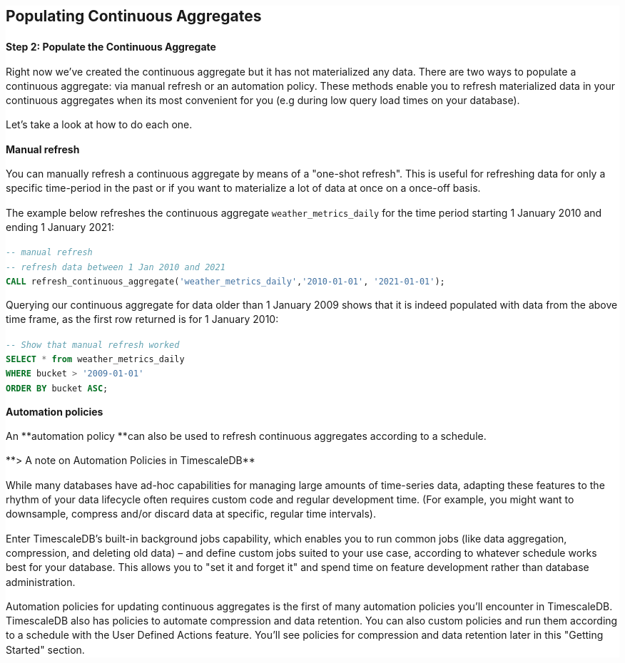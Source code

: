 ## Populating Continuous Aggregates

**Step 2: Populate the Continuous Aggregate**

Right now we’ve created the continuous aggregate but it has not materialized any data. There are two ways to populate a continuous aggregate: via manual refresh or an automation policy. These methods enable you to refresh materialized data in your continuous aggregates when its most convenient for you (e.g during low query load times on your database). 

Let’s take a look at how to do each one.

**Manual refresh**

You can manually refresh a continuous aggregate by means of a "one-shot refresh". This is useful for refreshing data for only a specific time-period in the past or if you want to materialize a lot of data at once on a once-off basis.

The example below refreshes the continuous aggregate `weather_metrics_daily` for the time period starting 1 January 2010 and ending 1 January 2021:

```sql
-- manual refresh
-- refresh data between 1 Jan 2010 and 2021
CALL refresh_continuous_aggregate('weather_metrics_daily','2010-01-01', '2021-01-01');
```

Querying our continuous aggregate for data older than 1 January 2009 shows that it is indeed populated with data from the above time frame, as the first row returned is for 1 January 2010:

```sql
-- Show that manual refresh worked
SELECT * from weather_metrics_daily
WHERE bucket > '2009-01-01'
ORDER BY bucket ASC;
```

**Automation policies**

An **automation policy **can also be used to refresh continuous aggregates according to a schedule.

<highlight type="tip">
**> A note on Automation Policies in TimescaleDB**
</highlight>

While many databases have ad-hoc capabilities for managing large amounts of time-series data, adapting these features to the rhythm of your data lifecycle often requires custom code and regular development time. (For example, you might want to downsample, compress and/or discard data at specific, regular time intervals). 

Enter TimescaleDB’s built-in background jobs capability, which enables you to run common jobs (like data aggregation, compression, and deleting old data) – and define custom jobs suited to your use case, according to whatever schedule works best for your database. This allows you to "set it and forget it" and spend time on feature development rather than database administration.

Automation policies for updating continuous aggregates is the first of many automation policies you’ll encounter in TimescaleDB. TimescaleDB also has policies to automate compression and data retention. You can also custom policies and run them according to a schedule with the User Defined Actions feature. You’ll see policies for compression and data retention later in this "Getting Started" section.

